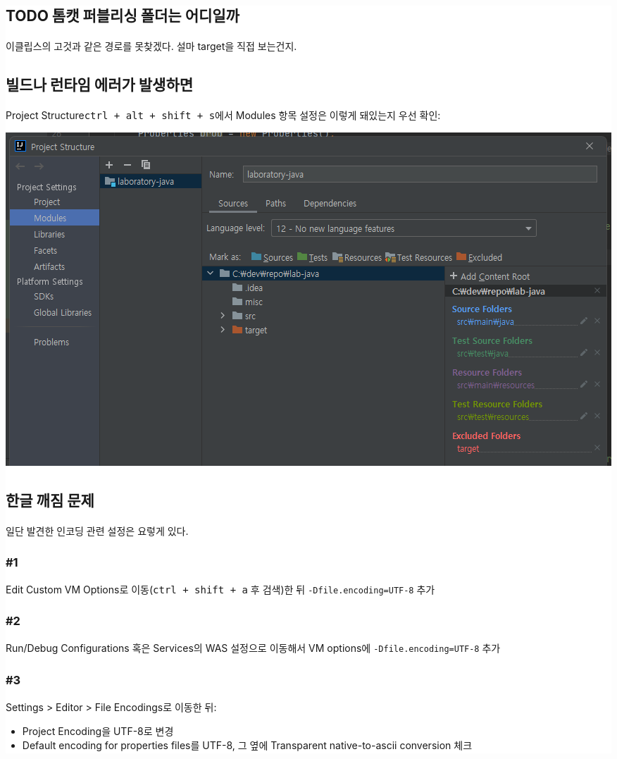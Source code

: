 ## TODO 톰캣 퍼블리싱 폴더는 어디일까

이클립스의 고것과 같은 경로를 못찾겠다. 설마 target을 직접 보는건지.

## 빌드나 런타임 에러가 발생하면

Project Structure<kbd>ctrl + alt + shift + s</kbd>에서 Modules 항목 설정은 이렇게 돼있는지 우선 확인:

![](/images/intellij-project-settings-2.png)

## 한글 깨짐 문제

일단 발견한 인코딩 관련 설정은 요렇게 있다.

### \#1

Edit Custom VM Options로 이동(<kbd>ctrl + shift + a</kbd> 후 검색)한 뒤 `-Dfile.encoding=UTF-8` 추가

### \#2

Run/Debug Configurations 혹은 Services의 WAS 설정으로 이동해서 VM options에 `-Dfile.encoding=UTF-8` 추가

### \#3

Settings > Editor > File Encodings로 이동한 뒤:

- Project Encoding을 UTF-8로 변경
- Default encoding for properties files를 UTF-8, 그 옆에 Transparent native-to-ascii conversion 체크
